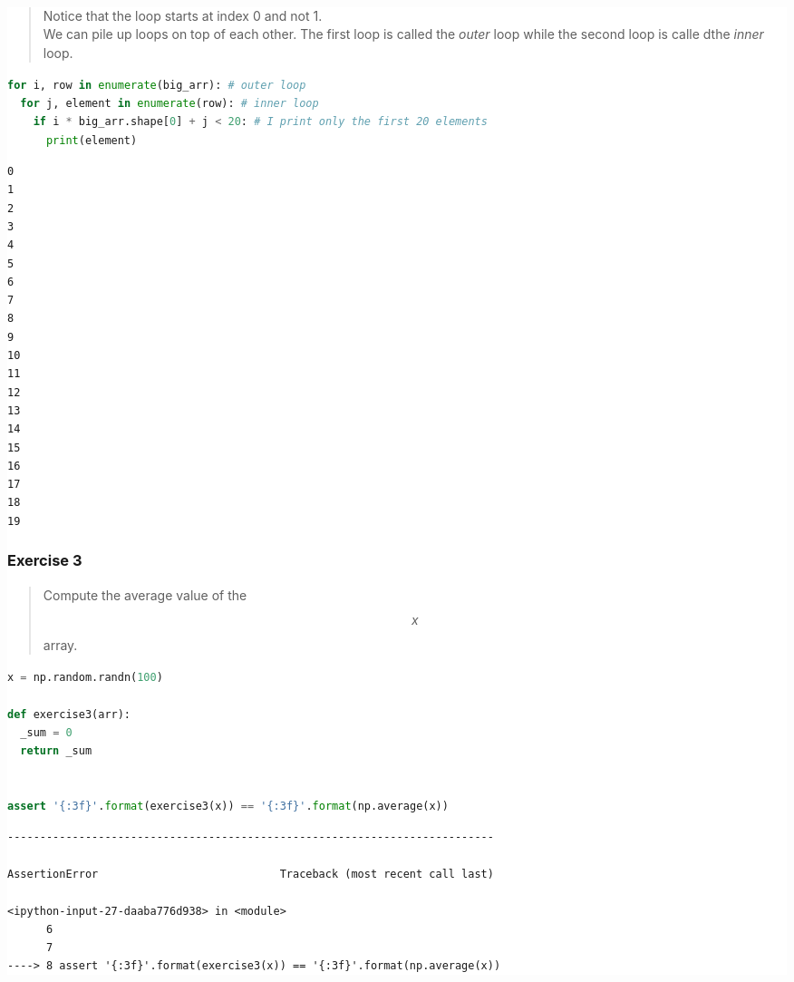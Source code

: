 
> Notice that the loop starts at index 0 and not 1.  
We can pile up loops on top of each other. The first loop is called the _outer_ loop while the second loop is calle dthe _inner_ loop.


```python
for i, row in enumerate(big_arr): # outer loop
  for j, element in enumerate(row): # inner loop
    if i * big_arr.shape[0] + j < 20: # I print only the first 20 elements
      print(element) 
```

    0
    1
    2
    3
    4
    5
    6
    7
    8
    9
    10
    11
    12
    13
    14
    15
    16
    17
    18
    19


### Exercise 3

> Compute the average value of the $$x$$ array.


```python
x = np.random.randn(100)

def exercise3(arr):
  _sum = 0
  return _sum


assert '{:3f}'.format(exercise3(x)) == '{:3f}'.format(np.average(x))
```


    ---------------------------------------------------------------------------

    AssertionError                            Traceback (most recent call last)

    <ipython-input-27-daaba776d938> in <module>
          6 
          7 
    ----> 8 assert '{:3f}'.format(exercise3(x)) == '{:3f}'.format(np.average(x))
    